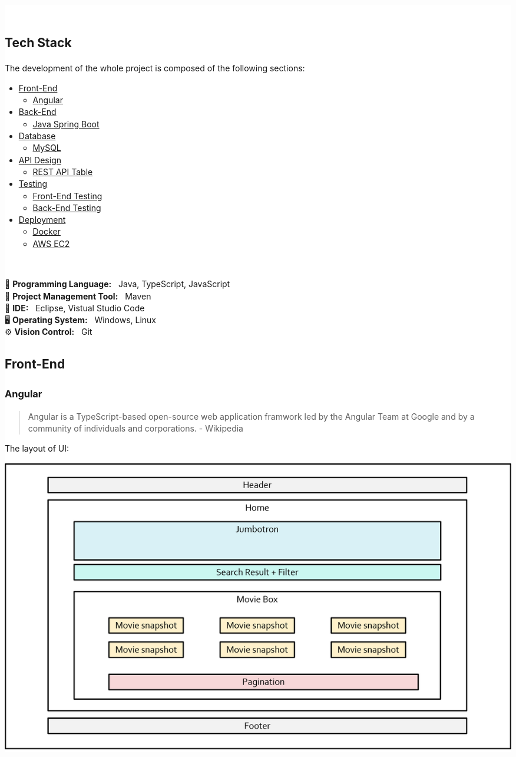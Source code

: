 <br/>

## Tech Stack
The development of the whole project is composed of the following sections:
- [Front-End](#front-end)
    - [Angular](#angular)
- [Back-End](#back-end)
    - [Java Spring Boot](#java-spring-boot)
- [Database](#database)
    - [MySQL](#mysql)
- [API Design](#api-design)
    - [REST API Table](#rest-api-table)
- [Testing](#tesing)
    - [Front-End Testing](#front-end-testing)
    - [Back-End Testing](#back-end-testing)
- [Deployment](#deployment)
    - [Docker](#docker)
    - [AWS EC2](#aws-ec2)

<br/>

:green_book: **Programming Language:** &nbsp; Java, TypeScript, JavaScript   
:blue_book: **Project Management Tool:** &nbsp; Maven  
:orange_book: **IDE:** &nbsp; Eclipse, Vistual Studio Code  
:desktop_computer: **Operating System:** &nbsp; Windows, Linux  
:gear: **Vision Control:** &nbsp; Git

## Front-End
### Angular
> Angular is a TypeScript-based open-source web application framwork led by the Angular Team at Google and by a community of individuals and corporations. - Wikipedia

The layout of UI:

![UI Layout demo](/readme-images/layout.png)
